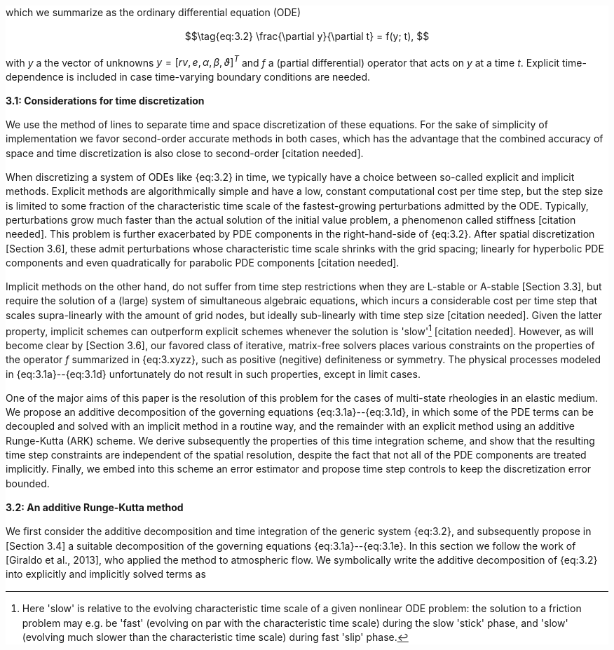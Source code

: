 which we summarize as the ordinary differential equation (ODE)

$$\tag{eq:3.2}
	\frac{\partial y}{\partial t} = f(y; t),
$$

with $y$ a the vector of unknowns $y = [rv, e, \alpha, \beta, \vartheta]^T$ and $f$ a (partial differential) operator that acts on $y$ at a time $t$. Explicit time-dependence is included in case time-varying boundary conditions are needed.

**3.1: Considerations for time discretization**

We use the method of lines to separate time and space discretization of these equations. For the sake of simplicity of implementation we favor second-order accurate methods in both cases, which has the advantage that the combined accuracy of space and time discretization is also close to second-order [citation needed].

When discretizing a system of ODEs like {eq:3.2} in time, we typically have a choice between so-called explicit and implicit methods. Explicit methods are algorithmically simple and have a low, constant computational cost per time step, but the step size is limited to some fraction of the characteristic time scale of the fastest-growing perturbations admitted by the ODE. Typically, perturbations grow much faster than the actual solution of the initial value problem, a phenomenon called stiffness [citation needed]. This problem is further exacerbated by PDE components in the right-hand-side of {eq:3.2}. After spatial discretization [Section 3.6], these admit perturbations whose characteristic time scale shrinks with the grid spacing; linearly for hyperbolic PDE components and even quadratically for parabolic PDE components [citation needed].

Implicit methods on the other hand, do not suffer from time step restrictions when they are L-stable or A-stable [Section 3.3], but require the solution of a (large) system of simultaneous algebraic equations, which incurs a considerable cost per time step that scales supra-linearly with the amount of grid nodes, but ideally sub-linearly with time step size [citation needed]. Given the latter property, implicit schemes can outperform explicit schemes whenever the solution is 'slow'[^1] [citation needed]. However, as will become clear by [Section 3.6], our favored class of iterative, matrix-free solvers places various constraints on the properties of the operator $f$ summarized in {eq:3.xyzz}, such as positive (negitive) definiteness or symmetry. The physical processes modeled in {eq:3.1a}--{eq:3.1d} unfortunately do not result in such properties, except in limit cases.

One of the major aims of this paper is the resolution of this problem for the cases of multi-state rheologies in an elastic medium. We propose an additive decomposition of the governing equations {eq:3.1a}--{eq:3.1d}, in which some of the PDE terms can be decoupled and solved with an implicit method in a routine way, and the remainder with an explicit method using an additive Runge-Kutta (ARK) scheme. We derive subsequently the properties of this time integration scheme, and show that the resulting time step constraints are independent of the spatial resolution, despite the fact that not all of the PDE components are treated implicitly. Finally, we embed into this scheme an error estimator and propose time step controls to keep the discretization error bounded.

[^1]: Here 'slow' is relative to the evolving characteristic time scale of a given nonlinear ODE problem: the solution to a friction problem may e.g. be 'fast' (evolving on par with the characteristic time scale) during the slow 'stick' phase, and 'slow' (evolving much slower than the characteristic time scale) during fast 'slip' phase.


**3.2: An additive Runge-Kutta method**

We first consider the additive decomposition and time integration of the generic system {eq:3.2}, and subsequently propose in [Section 3.4] a suitable decomposition of the governing equations {eq:3.1a}--{eq:3.1e}. In this section we follow the work of [Giraldo et al., 2013], who applied the method to atmospheric flow. We symbolically write the additive decomposition of {eq:3.2} into explicitly and implicitly solved terms as
